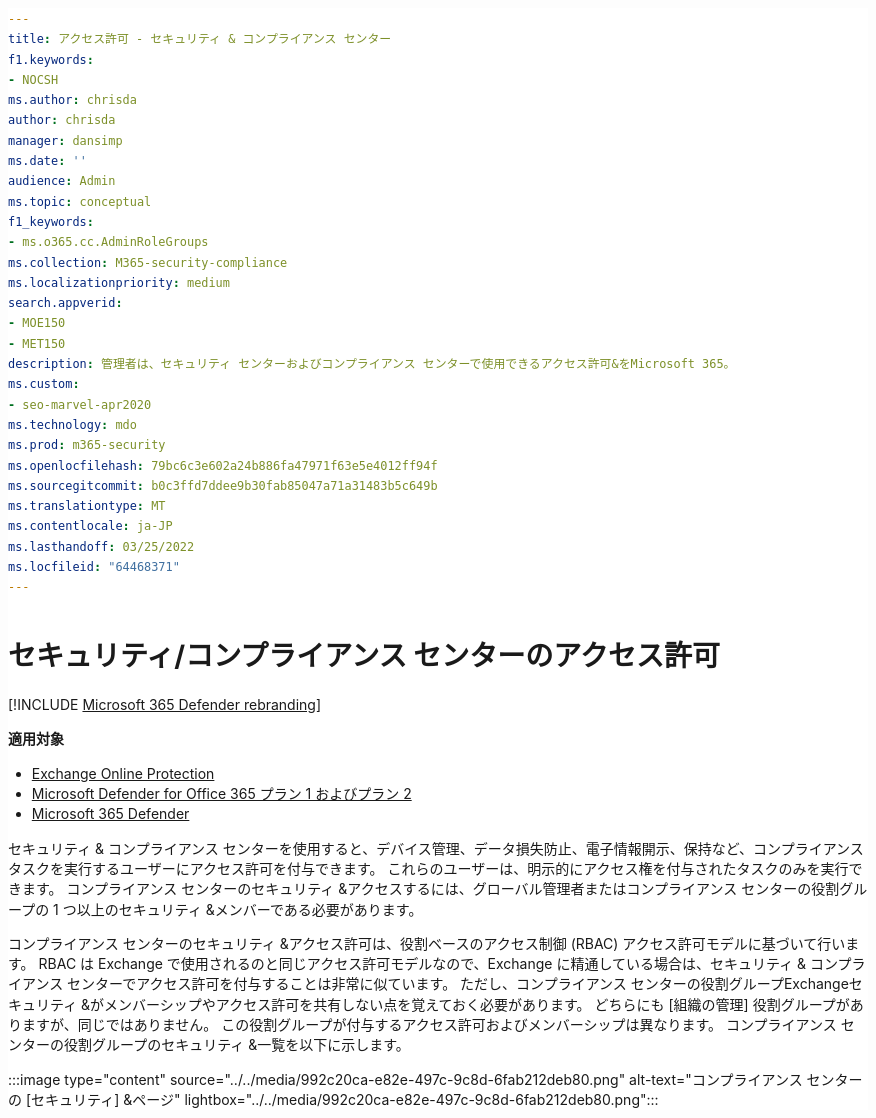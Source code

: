 ```yaml
---
title: アクセス許可 - セキュリティ & コンプライアンス センター
f1.keywords:
- NOCSH
ms.author: chrisda
author: chrisda
manager: dansimp
ms.date: ''
audience: Admin
ms.topic: conceptual
f1_keywords:
- ms.o365.cc.AdminRoleGroups
ms.collection: M365-security-compliance
ms.localizationpriority: medium
search.appverid:
- MOE150
- MET150
description: 管理者は、セキュリティ センターおよびコンプライアンス センターで使用できるアクセス許可&をMicrosoft 365。
ms.custom:
- seo-marvel-apr2020
ms.technology: mdo
ms.prod: m365-security
ms.openlocfilehash: 79bc6c3e602a24b886fa47971f63e5e4012ff94f
ms.sourcegitcommit: b0c3ffd7ddee9b30fab85047a71a31483b5c649b
ms.translationtype: MT
ms.contentlocale: ja-JP
ms.lasthandoff: 03/25/2022
ms.locfileid: "64468371"
---
```

# <a name="permissions-in-the-security--compliance-center"></a>セキュリティ/コンプライアンス センターのアクセス許可

[!INCLUDE [Microsoft 365 Defender rebranding](../includes/microsoft-defender-for-office.md)]

**適用対象**
- [Exchange Online Protection](exchange-online-protection-overview.md)
- [Microsoft Defender for Office 365 プラン 1 およびプラン 2](defender-for-office-365.md)
- [Microsoft 365 Defender](../defender/microsoft-365-defender.md)

セキュリティ & コンプライアンス センターを使用すると、デバイス管理、データ損失防止、電子情報開示、保持など、コンプライアンス タスクを実行するユーザーにアクセス許可を付与できます。 これらのユーザーは、明示的にアクセス権を付与されたタスクのみを実行できます。 コンプライアンス センターのセキュリティ &アクセスするには、グローバル管理者またはコンプライアンス センターの役割グループの 1 つ以上のセキュリティ &メンバーである必要があります。

コンプライアンス センターのセキュリティ &アクセス許可は、役割ベースのアクセス制御 (RBAC) アクセス許可モデルに基づいて行います。 RBAC は Exchange で使用されるのと同じアクセス許可モデルなので、Exchange に精通している場合は、セキュリティ & コンプライアンス センターでアクセス許可を付与することは非常に似ています。 ただし、コンプライアンス センターの役割グループExchangeセキュリティ &がメンバーシップやアクセス許可を共有しない点を覚えておく必要があります。 どちらにも [組織の管理] 役割グループがありますが、同じではありません。 この役割グループが付与するアクセス許可およびメンバーシップは異なります。 コンプライアンス センターの役割グループのセキュリティ &一覧を以下に示します。

:::image type="content" source="../../media/992c20ca-e82e-497c-9c8d-6fab212deb80.png" alt-text="コンプライアンス センターの [セキュリティ] &ページ" lightbox="../../media/992c20ca-e82e-497c-9c8d-6fab212deb80.png":::
